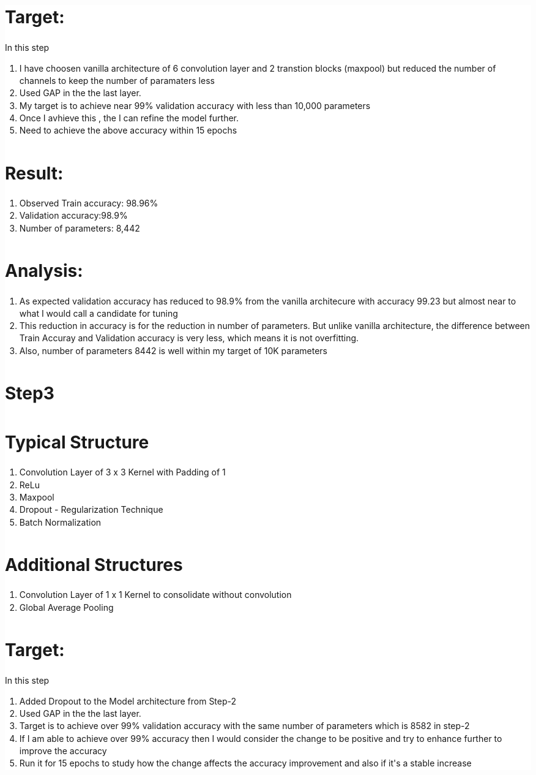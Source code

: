 Target: 
======

In this step

1. I have choosen vanilla architecture of 6 convolution layer and 2 transtion blocks (maxpool) but reduced the number of channels to keep the number of paramaters less
2. Used GAP in the the last layer. 
3. My target is to achieve near 99% validation accuracy with less than 10,000 parameters
4. Once I avhieve this , the I can refine the model further. 
5. Need to achieve the above accuracy within 15 epochs

Result: 
======
1. Observed Train accuracy: 98.96%
2. Validation accuracy:98.9%
3. Number of parameters: 8,442


Analysis: 
========

1. As expected validation accuracy has  reduced to 98.9% from the vanilla architecure with accuracy 99.23 but almost near to what I would call a candidate for tuning 
2. This reduction in accuracy is for the reduction in number of parameters. But unlike vanilla architecture, the difference between Train Accuray and Validation accuracy is very less, which means it is not overfitting. 
3. Also, number of parameters 8442 is well within my target of 10K parameters

# Step3

Typical Structure 
=====================
1. Convolution Layer of 3 x 3 Kernel with Padding of 1 
2. ReLu
3. Maxpool
4. Dropout              - Regularization Technique  
5. Batch Normalization 

Additional Structures
======================
1. Convolution Layer of 1 x 1 Kernel to consolidate without convolution 
2. Global Average Pooling 

Target: 
======

In this step

1. Added Dropout to the Model architecture from Step-2 
2. Used GAP in the the last layer. 
3. Target is to achieve over 99% validation accuracy with the same number of parameters which is 8582 in step-2
4. If I am able to achieve over 99% accuracy then I would consider the change to be positive and try to enhance further to improve the accuracy 
5. Run it for 15 epochs to study how the change affects the accuracy improvement and also if it's a stable increase 
